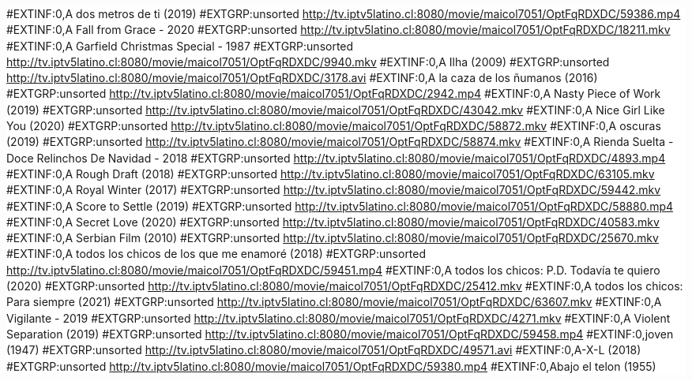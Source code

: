 #EXTINF:0,A dos metros de ti (2019)
#EXTGRP:unsorted
http://tv.iptv5latino.cl:8080/movie/maicol7051/OptFqRDXDC/59386.mp4
#EXTINF:0,A Fall from Grace - 2020
#EXTGRP:unsorted
http://tv.iptv5latino.cl:8080/movie/maicol7051/OptFqRDXDC/18211.mkv
#EXTINF:0,A Garfield Christmas Special - 1987
#EXTGRP:unsorted
http://tv.iptv5latino.cl:8080/movie/maicol7051/OptFqRDXDC/9940.mkv
#EXTINF:0,A Ilha (2009)
#EXTGRP:unsorted
http://tv.iptv5latino.cl:8080/movie/maicol7051/OptFqRDXDC/3178.avi
#EXTINF:0,A la caza de los ñumanos (2016)
#EXTGRP:unsorted
http://tv.iptv5latino.cl:8080/movie/maicol7051/OptFqRDXDC/2942.mp4
#EXTINF:0,A Nasty Piece of Work (2019)
#EXTGRP:unsorted
http://tv.iptv5latino.cl:8080/movie/maicol7051/OptFqRDXDC/43042.mkv
#EXTINF:0,A Nice Girl Like You (2020)
#EXTGRP:unsorted
http://tv.iptv5latino.cl:8080/movie/maicol7051/OptFqRDXDC/58872.mkv
#EXTINF:0,A oscuras (2019)
#EXTGRP:unsorted
http://tv.iptv5latino.cl:8080/movie/maicol7051/OptFqRDXDC/58874.mkv
#EXTINF:0,A Rienda Suelta - Doce Relinchos De Navidad - 2018
#EXTGRP:unsorted
http://tv.iptv5latino.cl:8080/movie/maicol7051/OptFqRDXDC/4893.mp4
#EXTINF:0,A Rough Draft (2018)
#EXTGRP:unsorted
http://tv.iptv5latino.cl:8080/movie/maicol7051/OptFqRDXDC/63105.mkv
#EXTINF:0,A Royal Winter (2017)
#EXTGRP:unsorted
http://tv.iptv5latino.cl:8080/movie/maicol7051/OptFqRDXDC/59442.mkv
#EXTINF:0,A Score to Settle (2019)
#EXTGRP:unsorted
http://tv.iptv5latino.cl:8080/movie/maicol7051/OptFqRDXDC/58880.mp4
#EXTINF:0,A Secret Love (2020)
#EXTGRP:unsorted
http://tv.iptv5latino.cl:8080/movie/maicol7051/OptFqRDXDC/40583.mkv
#EXTINF:0,A Serbian Film (2010)
#EXTGRP:unsorted
http://tv.iptv5latino.cl:8080/movie/maicol7051/OptFqRDXDC/25670.mkv
#EXTINF:0,A todos los chicos de los que me enamoré (2018)
#EXTGRP:unsorted
http://tv.iptv5latino.cl:8080/movie/maicol7051/OptFqRDXDC/59451.mp4
#EXTINF:0,A todos los chicos: P.D. Todavía te quiero (2020)
#EXTGRP:unsorted
http://tv.iptv5latino.cl:8080/movie/maicol7051/OptFqRDXDC/25412.mkv
#EXTINF:0,A todos los chicos: Para siempre (2021)
#EXTGRP:unsorted
http://tv.iptv5latino.cl:8080/movie/maicol7051/OptFqRDXDC/63607.mkv
#EXTINF:0,A Vigilante - 2019
#EXTGRP:unsorted
http://tv.iptv5latino.cl:8080/movie/maicol7051/OptFqRDXDC/4271.mkv
#EXTINF:0,A Violent Separation (2019)
#EXTGRP:unsorted
http://tv.iptv5latino.cl:8080/movie/maicol7051/OptFqRDXDC/59458.mp4
#EXTINF:0,joven (1947)
#EXTGRP:unsorted
http://tv.iptv5latino.cl:8080/movie/maicol7051/OptFqRDXDC/49571.avi
#EXTINF:0,A-X-L (2018)
#EXTGRP:unsorted
http://tv.iptv5latino.cl:8080/movie/maicol7051/OptFqRDXDC/59380.mp4
#EXTINF:0,Abajo el telon (1955)